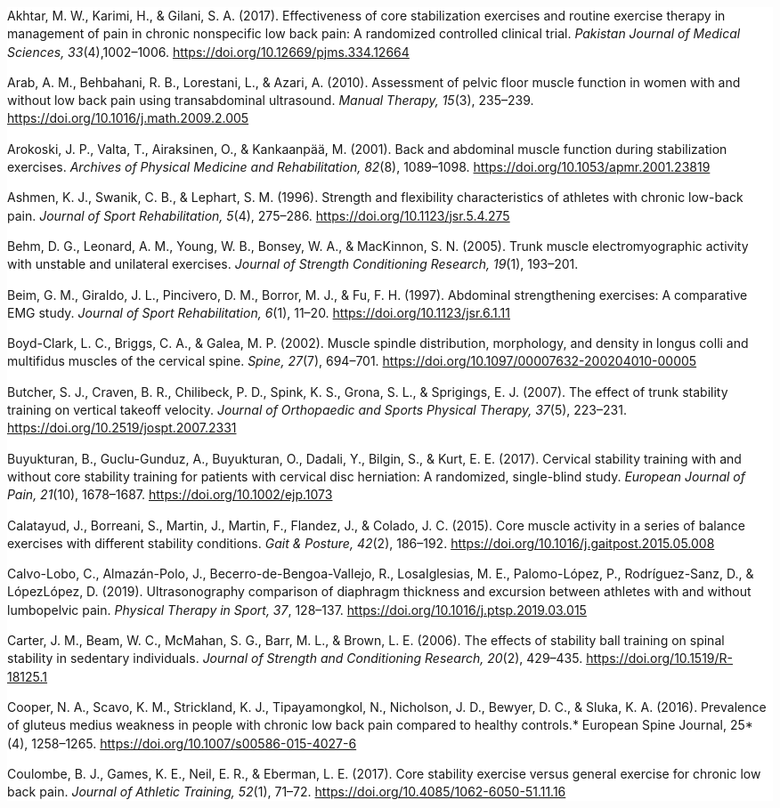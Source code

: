 Akhtar, M. W., Karimi, H., & Gilani, S. A. (2017). Effectiveness of core stabilization exercises and routine exercise therapy in management of pain in chronic nonspecific low back pain: A randomized controlled clinical trial. *Pakistan Journal of Medical Sciences, 33*(4),1002–1006. https://doi.org/10.12669/pjms.334.12664

Arab, A. M., Behbahani, R. B., Lorestani, L., & Azari, A. (2010). Assessment of pelvic floor muscle function in women with and without low back pain using transabdominal ultrasound. *Manual Therapy, 15*(3), 235–239. https://doi.org/10.1016/j.math.2009.2.005

Arokoski, J. P., Valta, T., Airaksinen, O., & Kankaanpää, M. (2001). Back and abdominal muscle function during stabilization exercises. *Archives of Physical Medicine and Rehabilitation, 82*(8), 1089–1098. https://doi.org/10.1053/apmr.2001.23819

Ashmen, K. J., Swanik, C. B., & Lephart, S. M. (1996). Strength and flexibility characteristics of athletes with chronic low-back pain. *Journal of Sport Rehabilitation, 5*(4), 275–286. https://doi.org/10.1123/jsr.5.4.275

Behm, D. G., Leonard, A. M., Young, W. B., Bonsey, W. A., & MacKinnon, S. N. (2005). Trunk muscle electromyographic activity with unstable and unilateral exercises. *Journal of Strength Conditioning Research, 19*(1), 193–201.

Beim, G. M., Giraldo, J. L., Pincivero, D. M., Borror, M. J., & Fu, F. H. (1997). Abdominal strengthening exercises: A comparative EMG study. *Journal of Sport Rehabilitation, 6*(1), 11–20. https://doi.org/10.1123/jsr.6.1.11

Boyd-Clark, L. C., Briggs, C. A., & Galea, M. P. (2002). Muscle spindle distribution, morphology, and density in longus colli and multifidus muscles of the cervical spine. *Spine, 27*(7), 694–701. https://doi.org/10.1097/00007632-200204010-00005

Butcher, S. J., Craven, B. R., Chilibeck, P. D., Spink, K. S., Grona, S. L., & Sprigings, E. J. (2007). The effect of trunk stability training on vertical takeoff velocity. *Journal of Orthopaedic and Sports Physical Therapy, 37*(5), 223–231. https://doi.org/10.2519/jospt.2007.2331

Buyukturan, B., Guclu-Gunduz, A., Buyukturan, O., Dadali, Y., Bilgin, S., & Kurt, E. E. (2017). Cervical stability training with and without core stability training for patients with cervical disc herniation: A randomized, single-blind study. *European Journal of Pain, 21*(10), 1678–1687. https://doi.org/10.1002/ejp.1073

Calatayud, J., Borreani, S., Martin, J., Martin, F., Flandez, J., & Colado, J. C. (2015). Core muscle activity in a series of balance exercises with different stability conditions. *Gait & Posture, 42*(2), 186–192. https://doi.org/10.1016/j.gaitpost.2015.05.008

Calvo-Lobo, C., Almazán-Polo, J., Becerro-de-Bengoa-Vallejo, R., LosaIglesias, M. E., Palomo-López, P., Rodríguez-Sanz, D., & LópezLópez, D. (2019). Ultrasonography comparison of diaphragm thickness and excursion between athletes with and without lumbopelvic pain. *Physical Therapy in Sport, 37*, 128–137. https://doi.org/10.1016/j.ptsp.2019.03.015

Carter, J. M., Beam, W. C., McMahan, S. G., Barr, M. L., & Brown, L. E. (2006). The effects of stability ball training on spinal stability in sedentary individuals. *Journal of Strength and Conditioning Research, 20*(2), 429–435. https://doi.org/10.1519/R-18125.1

Cooper, N. A., Scavo, K. M., Strickland, K. J., Tipayamongkol, N., Nicholson, J. D., Bewyer, D. C., & Sluka, K. A. (2016). Prevalence of gluteus medius weakness in people with chronic low back pain compared to healthy controls.* European Spine Journal, 25*(4), 1258–1265. https://doi.org/10.1007/s00586-015-4027-6

Coulombe, B. J., Games, K. E., Neil, E. R., & Eberman, L. E. (2017). Core stability exercise versus general exercise for chronic low back pain. *Journal of Athletic Training, 52*(1), 71–72. https://doi.org/10.4085/1062-6050-51.11.16
